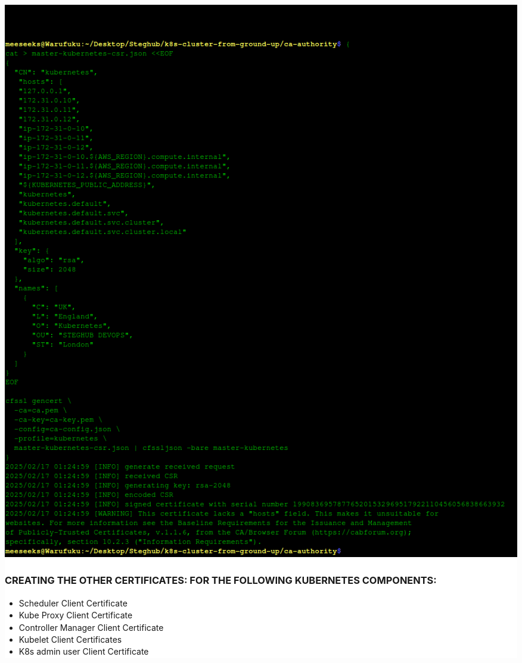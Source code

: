![](assets/29.png)

### CREATING THE OTHER CERTIFICATES: FOR THE FOLLOWING KUBERNETES COMPONENTS:
- Scheduler Client Certificate
- Kube Proxy Client Certificate
- Controller Manager Client Certificate
- Kubelet Client Certificates
- K8s admin user Client Certificate
